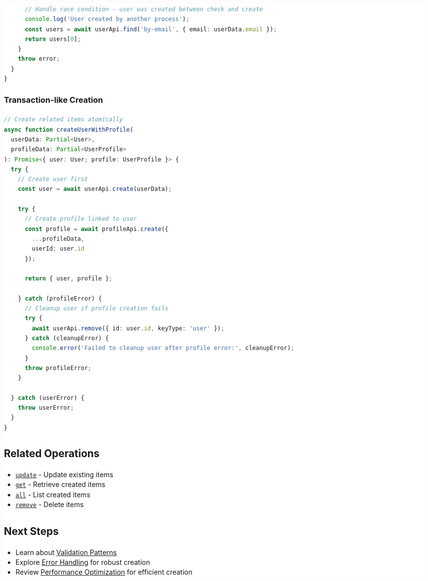```typescript
      // Handle race condition - user was created between check and create
      console.log('User created by another process');
      const users = await userApi.find('by-email', { email: userData.email });
      return users[0];
    }
    throw error;
  }
}
```

### Transaction-like Creation

```typescript
// Create related items atomically
async function createUserWithProfile(
  userData: Partial<User>,
  profileData: Partial<UserProfile>
): Promise<{ user: User; profile: UserProfile }> {
  try {
    // Create user first
    const user = await userApi.create(userData);

    try {
      // Create profile linked to user
      const profile = await profileApi.create({
        ...profileData,
        userId: user.id
      });

      return { user, profile };

    } catch (profileError) {
      // Cleanup user if profile creation fails
      try {
        await userApi.remove({ id: user.id, keyType: 'user' });
      } catch (cleanupError) {
        console.error('Failed to cleanup user after profile error:', cleanupError);
      }
      throw profileError;
    }

  } catch (userError) {
    throw userError;
  }
}
```

## Related Operations

- [`update`](./update.md) - Update existing items
- [`get`](./get.md) - Retrieve created items
- [`all`](./all.md) - List created items
- [`remove`](./remove.md) - Delete items

## Next Steps

- Learn about [Validation Patterns](../guides/validation.md)
- Explore [Error Handling](../error-handling/README.md) for robust creation
- Review [Performance Optimization](../guides/performance.md) for efficient creation
